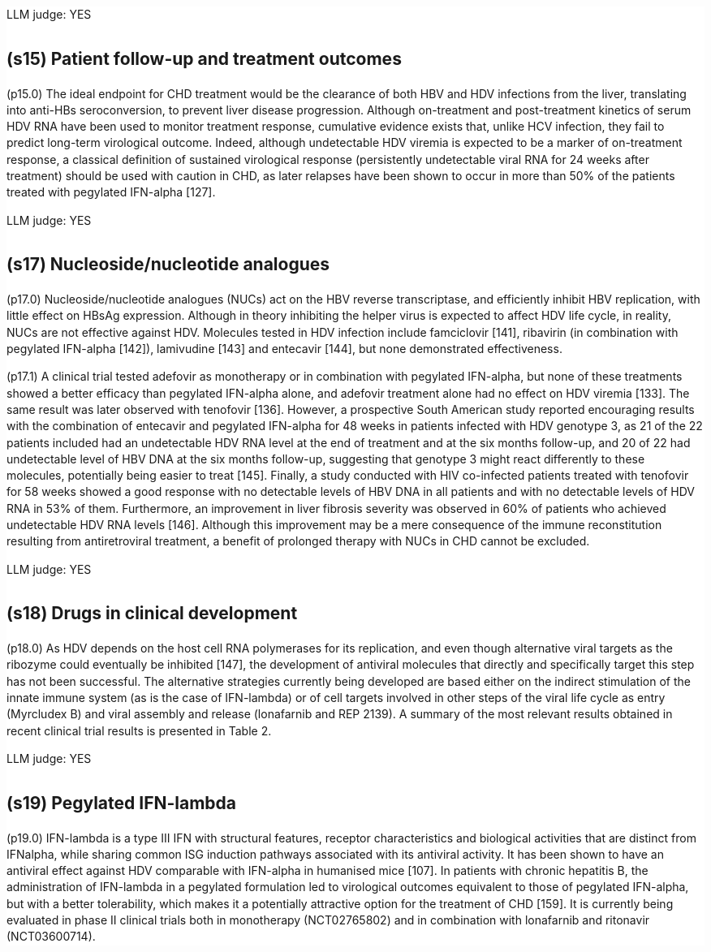 LLM judge: YES

## (s15) Patient follow-up and treatment outcomes
(p15.0) The ideal endpoint for CHD treatment would be the clearance of both HBV and HDV infections from the liver, translating into anti-HBs seroconversion, to prevent liver disease progression. Although on-treatment and post-treatment kinetics of serum HDV RNA have been used to monitor treatment response, cumulative evidence exists that, unlike HCV infection, they fail to predict long-term virological outcome. Indeed, although undetectable HDV viremia is expected to be a marker of on-treatment response, a classical definition of sustained virological response (persistently undetectable viral RNA for 24 weeks after treatment) should be used with caution in CHD, as later relapses have been shown to occur in more than 50% of the patients treated with pegylated IFN-alpha [127].

LLM judge: YES

## (s17) Nucleoside/nucleotide analogues
(p17.0) Nucleoside/nucleotide analogues (NUCs) act on the HBV reverse transcriptase, and efficiently inhibit HBV replication, with little effect on HBsAg expression. Although in theory inhibiting the helper virus is expected to affect HDV life cycle, in reality, NUCs are not effective against HDV. Molecules tested in HDV infection include famciclovir [141], ribavirin (in combination with pegylated IFN-alpha [142]), lamivudine [143] and entecavir [144], but none demonstrated effectiveness.

(p17.1) A clinical trial tested adefovir as monotherapy or in combination with pegylated IFN-alpha, but none of these treatments showed a better efficacy than pegylated IFN-alpha alone, and adefovir treatment alone had no effect on HDV viremia [133]. The same result was later observed with tenofovir [136]. However, a prospective South American study reported encouraging results with the combination of entecavir and pegylated IFN-alpha for 48 weeks in patients infected with HDV genotype 3, as 21 of the 22 patients included had an undetectable HDV RNA level at the end of treatment and at the six months follow-up, and 20 of 22 had undetectable level of HBV DNA at the six months follow-up, suggesting that genotype 3 might react differently to these molecules, potentially being easier to treat [145]. Finally, a study conducted with HIV co-infected patients treated with tenofovir for 58 weeks showed a good response with no detectable levels of HBV DNA in all patients and with no detectable levels of HDV RNA in 53% of them. Furthermore, an improvement in liver fibrosis severity was observed in 60% of patients who achieved undetectable HDV RNA levels [146]. Although this improvement may be a mere consequence of the immune reconstitution resulting from antiretroviral treatment, a benefit of prolonged therapy with NUCs in CHD cannot be excluded.

LLM judge: YES

## (s18) Drugs in clinical development
(p18.0) As HDV depends on the host cell RNA polymerases for its replication, and even though alternative viral targets as the ribozyme could eventually be inhibited [147], the development of antiviral molecules that directly and specifically target this step has not been successful. The alternative strategies currently being developed are based either on the indirect stimulation of the innate immune system (as is the case of IFN-lambda) or of cell targets involved in other steps of the viral life cycle as entry (Myrcludex B) and viral assembly and release (lonafarnib and REP 2139). A summary of the most relevant results obtained in recent clinical trial results is presented in Table 2.

LLM judge: YES

## (s19) Pegylated IFN-lambda
(p19.0) IFN-lambda is a type III IFN with structural features, receptor characteristics and biological activities that are distinct from IFNalpha, while sharing common ISG induction pathways associated with its antiviral activity. It has been shown to have an antiviral effect against HDV comparable with IFN-alpha in humanised mice [107]. In patients with chronic hepatitis B, the administration of IFN-lambda in a pegylated formulation led to virological outcomes equivalent to those of pegylated IFN-alpha, but with a better tolerability, which makes it a potentially attractive option for the treatment of CHD [159]. It is currently being evaluated in phase II clinical trials both in monotherapy (NCT02765802) and in combination with lonafarnib and ritonavir (NCT03600714).
